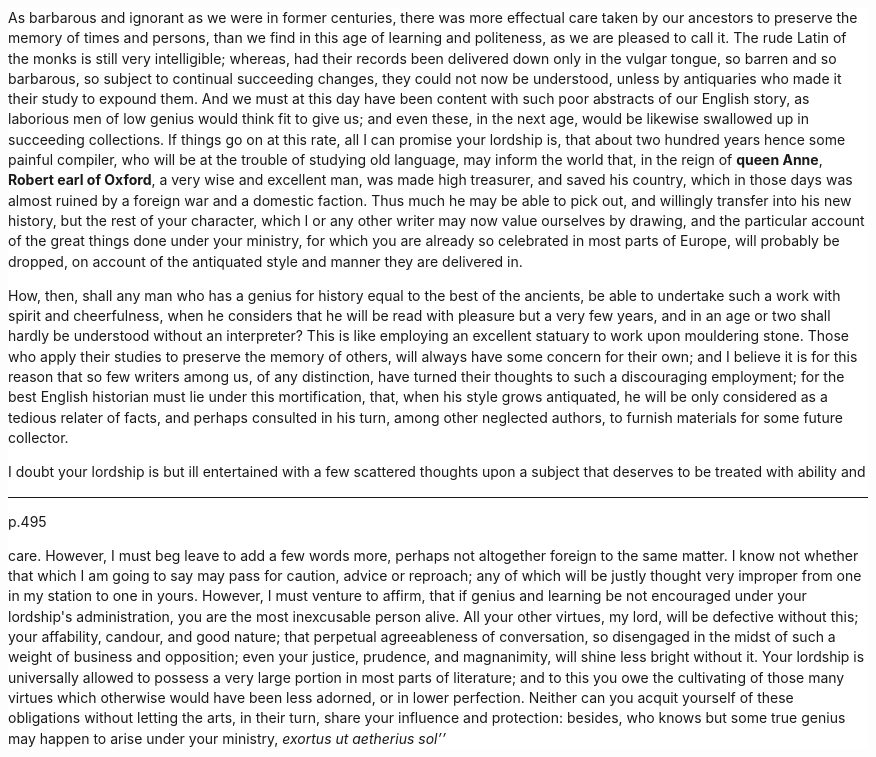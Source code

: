 As barbarous and ignorant as we were in former centuries, there was more effectual care taken by our ancestors to preserve the memory of times and persons, than we find in this age of learning and politeness, as we are pleased to call it. The rude Latin of the monks is still very intelligible; whereas, had their records been delivered down only in the vulgar tongue, so barren and so barbarous, so subject to continual succeeding changes, they could not now be understood, unless by antiquaries who made it their study to expound them. And we must at this day have been content with such poor abstracts of our English story, as laborious men of low genius would think fit to give us; and even these, in the next age, would be likewise swallowed up in succeeding collections. If things go on at this rate, all I can promise your lordship is, that about two hundred years hence some painful compiler, who will be at the trouble of studying old language, may inform the world that, in the reign of **queen Anne**, **Robert earl of **Oxford****, a very wise and excellent man, was made high treasurer, and saved his country, which in those days was almost ruined by a foreign war and a domestic faction. Thus much he may be able to pick out, and willingly transfer into his new history, but the rest of your character, which I or any other writer may now value ourselves by drawing, and the particular account of the great things done under your ministry, for which you are already so celebrated in most parts of Europe, will probably be dropped, on account of the antiquated style and manner they are delivered in.


How, then, shall any man who has a genius for history equal to the best of the ancients, be able to undertake such a work with spirit and cheerfulness, when he considers that he will be read with pleasure but a very few years, and in an age or two shall hardly be understood without an interpreter? This is like employing an excellent statuary to work upon mouldering stone. Those who apply their studies to preserve the memory of others, will always have some concern for their own; and I believe it is for this reason that so few writers among us, of any distinction, have turned their thoughts to such a discouraging employment; for the best English historian must lie under this mortification, that, when his style grows antiquated, he will be only considered as a tedious relater of facts, and perhaps consulted in his turn, among other neglected authors, to furnish materials for some future collector.


I doubt your lordship is but ill entertained with a few scattered thoughts upon a subject that deserves to be treated with ability and 



---

p.495



care. However, I must beg leave to add a few words more, perhaps not altogether foreign to the same matter. I know not whether that which I am going to say may pass for caution, advice or reproach; any of which will be justly thought very improper from one in my station to one in yours. However, I must venture to affirm, that if genius and learning be not encouraged under your lordship's administration, you are the most inexcusable person alive. All your other virtues, my lord, will be defective without this; your affability, candour, and good nature; that perpetual agreeableness of conversation, so disengaged in the midst of such a weight of business and opposition; even your justice, prudence, and magnanimity, will shine less bright without it. Your lordship is universally allowed to possess a very large portion in most parts of literature; and to this you owe the cultivating of those many virtues which otherwise would have been less adorned, or in lower perfection. Neither can you acquit yourself of these obligations without letting the arts, in their turn, share your influence and protection: besides, who knows but some true genius may happen to arise under your ministry, *exortus ut *aetherius* sol’’*
